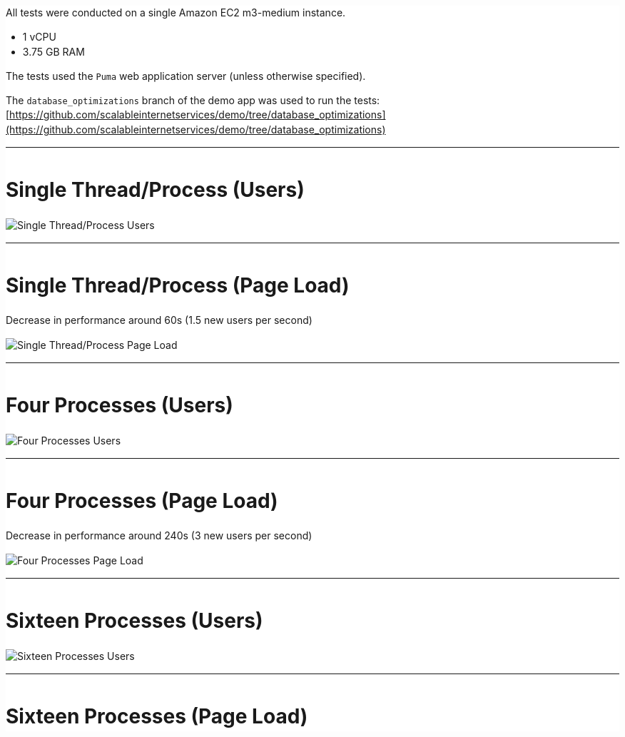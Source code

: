 All tests were conducted on a single Amazon EC2 m3-medium instance.

* 1 vCPU
* 3.75 GB RAM

The tests used the `Puma` web application server (unless otherwise specified).

The `database_optimizations` branch of the demo app was used to run the tests:
[https://github.com/scalableinternetservices/demo/tree/database_optimizations](https://github.com/scalableinternetservices/demo/tree/database_optimizations)

---

# Single Thread/Process (Users)

![Single Thread/Process Users](img/demo_single_users.png)

---

# Single Thread/Process (Page Load)

Decrease in performance around 60s (1.5 new users per second)

![Single Thread/Process Page Load](img/demo_single_page_load.png)

---

# Four Processes (Users)

![Four Processes Users](img/demo_four_users.png)

---

# Four Processes (Page Load)

Decrease in performance around 240s (3 new users per second)

![Four Processes Page Load](img/demo_four_load.png)

---

# Sixteen Processes (Users)

![Sixteen Processes Users](img/demo_sixteen_users.png)

---

# Sixteen Processes (Page Load)

